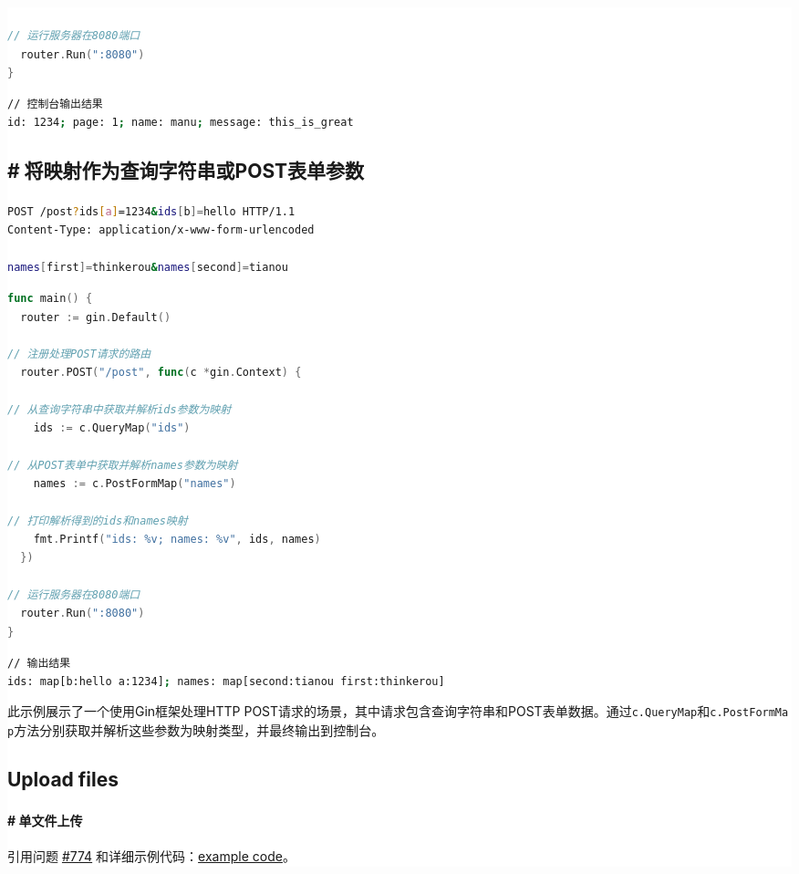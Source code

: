 ```go

// 运行服务器在8080端口
  router.Run(":8080")
}
```

```sh
// 控制台输出结果
id: 1234; page: 1; name: manu; message: this_is_great
```
## # 将映射作为查询字符串或POST表单参数

```sh
POST /post?ids[a]=1234&ids[b]=hello HTTP/1.1
Content-Type: application/x-www-form-urlencoded

names[first]=thinkerou&names[second]=tianou
```

```go
func main() {
  router := gin.Default()

// 注册处理POST请求的路由
  router.POST("/post", func(c *gin.Context) {

// 从查询字符串中获取并解析ids参数为映射
    ids := c.QueryMap("ids")

// 从POST表单中获取并解析names参数为映射
    names := c.PostFormMap("names")

// 打印解析得到的ids和names映射
    fmt.Printf("ids: %v; names: %v", ids, names)
  })

// 运行服务器在8080端口
  router.Run(":8080")
}
```

```sh
// 输出结果
ids: map[b:hello a:1234]; names: map[second:tianou first:thinkerou]
```

此示例展示了一个使用Gin框架处理HTTP POST请求的场景，其中请求包含查询字符串和POST表单数据。通过`c.QueryMap`和`c.PostFormMap`方法分别获取并解析这些参数为映射类型，并最终输出到控制台。
## Upload files

#### # 单文件上传

引用问题 [#774](https://github.com/gin-gonic/gin/issues/774) 和详细示例代码：[example code](https://github.com/gin-gonic/examples/tree/master/upload-file/single)。
